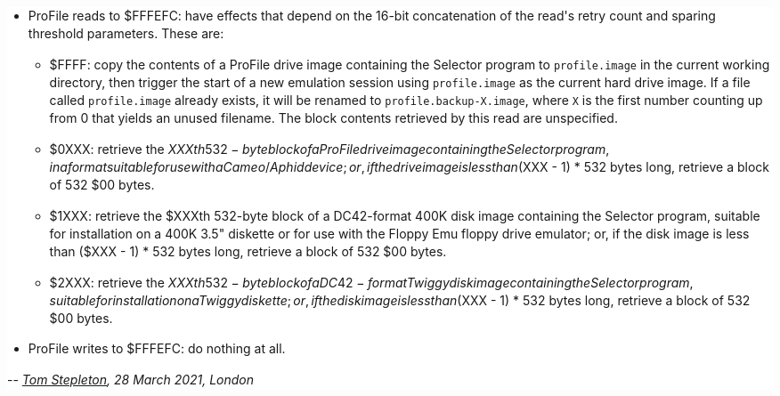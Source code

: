 - ProFile reads to $FFFEFC: have effects that depend on the 16-bit concatenation
  of the read's retry count and sparing threshold parameters. These are:

  - $FFFF: copy the contents of a ProFile drive image containing the Selector
    program to `profile.image` in the current working directory, then trigger
    the start of a new emulation session using `profile.image` as the current
    hard drive image. If a file called `profile.image` already exists, it will
    be renamed to `profile.backup-X.image`, where `X` is the first number
    counting up from 0 that yields an unused filename. The block contents
    retrieved by this read are unspecified.

  - $0XXX: retrieve the $XXXth 532-byte block of a ProFile drive image
    containing the Selector program, in a format suitable for use with a
    Cameo/Aphid device; or, if the drive image is less than ($XXX - 1) * 532
    bytes long, retrieve a block of 532 $00 bytes.

  - $1XXX: retrieve the $XXXth 532-byte block of a DC42-format 400K disk image
    containing the Selector program, suitable for installation on a 400K 3.5"
    diskette or for use with the Floppy Emu floppy drive emulator; or, if the
    disk image is less than ($XXX - 1) * 532 bytes long, retrieve a block of
    532 $00 bytes.

  - $2XXX: retrieve the $XXXth 532-byte block of a DC42-format Twiggy disk image
    containing the Selector program, suitable for installation on a Twiggy
    diskette; or, if the disk image is less than ($XXX - 1) * 532 bytes long,
    retrieve a block of 532 $00 bytes.

- ProFile writes to $FFFEFC: do nothing at all.


-- _[Tom Stepleton](mailto:stepleton@gmail.com), 28 March 2021, London_
